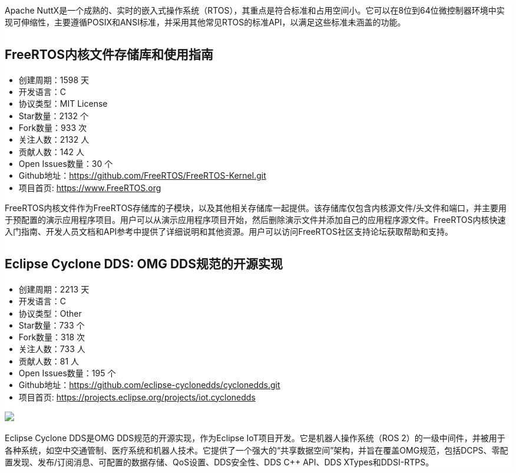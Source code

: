 Apache NuttX是一个成熟的、实时的嵌入式操作系统（RTOS），其重点是符合标准和占用空间小。它可以在8位到64位微控制器环境中实现可伸缩性，主要遵循POSIX和ANSI标准，并采用其他常见RTOS的标准API，以满足这些标准未涵盖的功能。

## FreeRTOS内核文件存储库和使用指南

* 创建周期：1598 天
* 开发语言：C
* 协议类型：MIT License
* Star数量：2132 个
* Fork数量：933 次
* 关注人数：2132 人
* 贡献人数：142 人
* Open Issues数量：30 个
* Github地址：https://github.com/FreeRTOS/FreeRTOS-Kernel.git
* 项目首页: https://www.FreeRTOS.org


FreeRTOS内核文件作为FreeRTOS存储库的子模块，以及其他相关存储库一起提供。该存储库仅包含内核源文件/头文件和端口，并主要用于预配置的演示应用程序项目。用户可以从演示应用程序项目开始，然后删除演示文件并添加自己的应用程序源文件。FreeRTOS内核快速入门指南、开发人员文档和API参考中提供了详细说明和其他资源。用户可以访问FreeRTOS社区支持论坛获取帮助和支持。

## Eclipse Cyclone DDS: OMG DDS规范的开源实现

* 创建周期：2213 天
* 开发语言：C
* 协议类型：Other
* Star数量：733 个
* Fork数量：318 次
* 关注人数：733 人
* 贡献人数：81 人
* Open Issues数量：195 个
* Github地址：https://github.com/eclipse-cyclonedds/cyclonedds.git
* 项目首页: https://projects.eclipse.org/projects/iot.cyclonedds


![](/images/eclipse-cyclonedds-cyclonedds-0.png)

Eclipse Cyclone DDS是OMG DDS规范的开源实现，作为Eclipse IoT项目开发。它是机器人操作系统（ROS 2）的一级中间件，并被用于各种系统，如空中交通管制、医疗系统和机器人技术。它提供了一个强大的“共享数据空间”架构，并旨在覆盖OMG规范，包括DCPS、零配置发现、发布/订阅消息、可配置的数据存储、QoS设置、DDS安全性、DDS C++ API、DDS XTypes和DDSI-RTPS。

